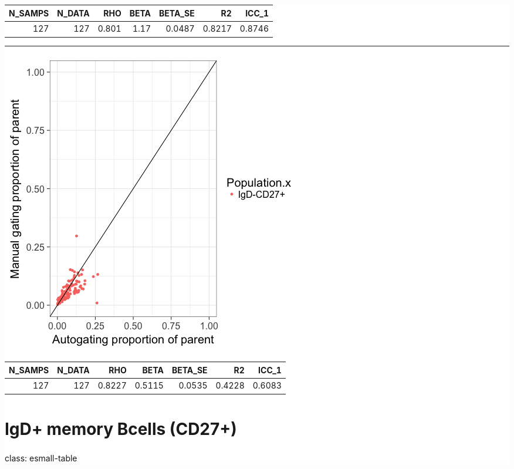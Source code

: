 
| N_SAMPS| N_DATA|   RHO| BETA| BETA_SE|     R2|  ICC_1|
|-------:|------:|-----:|----:|-------:|------:|------:|
|     127|    127| 0.801| 1.17|  0.0487| 0.8217| 0.8746|
***
![plot of chunk unnamed-chunk-93](rep1-figure/unnamed-chunk-93-1.png)


| N_SAMPS| N_DATA|    RHO|   BETA| BETA_SE|     R2|  ICC_1|
|-------:|------:|------:|------:|-------:|------:|------:|
|     127|    127| 0.8227| 0.5115|  0.0535| 0.4228| 0.6083|

IgD+ memory Bcells (CD27+)
========================================================
class: esmall-table
